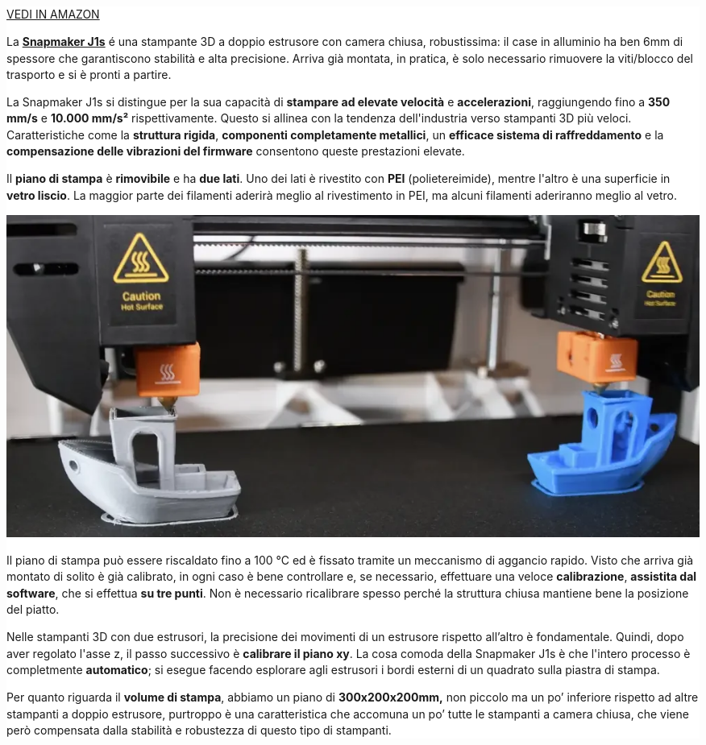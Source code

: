 [VEDI IN AMAZON](https://amzn.to/3J79SDX)

La **[Snapmaker J1s](https://amzn.to/3J79SDX)** é una stampante 3D a doppio estrusore con camera chiusa, robustissima: il case in alluminio ha ben 6mm di spessore che garantiscono stabilità e alta precisione. Arriva già montata, in pratica, è solo necessario rimuovere la viti/blocco del trasporto e si è pronti a partire.

La Snapmaker J1s si distingue per la sua capacità di **stampare ad elevate velocità** e **accelerazioni**, raggiungendo fino a **350 mm/s** e **10.000 mm/s²** rispettivamente. Questo si allinea con la tendenza dell'industria verso stampanti 3D più veloci. Caratteristiche come la **struttura rigida**, **componenti completamente metallici**, un **efficace sistema di raffreddamento** e la **compensazione delle vibrazioni del firmware** consentono queste prestazioni elevate.

Il **piano di stampa** è **rimovibile** e ha **due lati**. Uno dei lati è rivestito con **PEI** (polietereimide), mentre l'altro è una superficie in **vetro liscio**. La maggior parte dei filamenti aderirà meglio al rivestimento in PEI, ma alcuni filamenti aderiranno meglio al vetro. 

![Snapmaker J1s-0 Stampante 3D - la stampa bi-modello](images/Snapmaker-J1s-3-e1711990957484.webp)

Il piano di stampa può essere riscaldato fino a 100 °C ed è fissato tramite un meccanismo di aggancio rapido. Visto che arriva già montato di solito è già calibrato, in ogni caso è bene controllare e, se necessario, effettuare una veloce **calibrazione**, **assistita dal software**, che si effettua **su tre punti**. Non è necessario ricalibrare spesso perché la struttura chiusa mantiene bene la posizione del piatto.

Nelle stampanti 3D con due estrusori, la precisione dei movimenti di un estrusore rispetto all’altro è fondamentale. Quindi, dopo aver regolato l'asse z, il passo successivo è **calibrare il piano xy**. La cosa comoda della Snapmaker J1s è che l'intero processo è completmente **automatico**; si esegue facendo esplorare agli estrusori i bordi esterni di un quadrato sulla piastra di stampa.

Per quanto riguarda il **volume di stampa**, abbiamo un piano di **300x200x200mm,** non piccolo ma un po’ inferiore rispetto ad altre stampanti a doppio estrusore, purtroppo è una caratteristica che accomuna un po’ tutte le stampanti a camera chiusa, che viene però compensata dalla stabilità e robustezza di questo tipo di stampanti.
